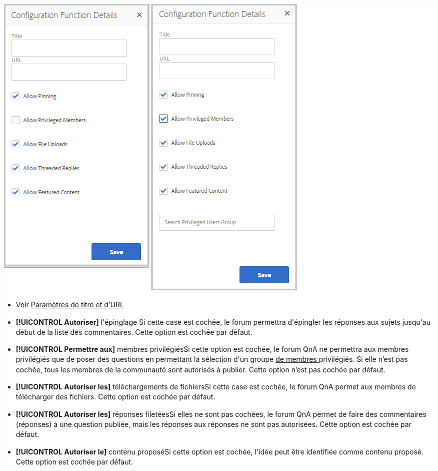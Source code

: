 ![chlimage_1-389](assets/chlimage_1-389.png)

* Voir [Paramètres de titre et d’URL](#title-and-url-settings)
* **[!UICONTROL Autoriser]**
l&#39;épinglage Si cette case est cochée, le forum permettra d&#39;épingler les réponses aux sujets jusqu&#39;au début de la liste des commentaires. Cette option est cochée par défaut.

* **[!UICONTROL Permettre aux]**
membres privilégiésSi cette option est cochée, le forum QnA ne permettra aux membres privilégiés que de poser des questions en permettant la sélection d&#39;un groupe [ de membres ](users.md#privileged-members-group)privilégiés. Si elle n’est pas cochée, tous les membres de la communauté sont autorisés à publier. Cette option n’est pas cochée par défaut.

* **[!UICONTROL Autoriser les]**
téléchargements de fichiersSi cette case est cochée, le forum QnA permet aux membres de télécharger des fichiers. Cette option est cochée par défaut.

* **[!UICONTROL Autoriser les]**
réponses filetéesSi elles ne sont pas cochées, le forum QnA permet de faire des commentaires (réponses) à une question publiée, mais les réponses aux réponses ne sont pas autorisées. Cette option est cochée par défaut.

* **[!UICONTROL Autoriser le]**
contenu proposéSi cette option est cochée, l&#39;idée peut être identifiée comme contenu [ ](featured.md)proposé. Cette option est cochée par défaut.

